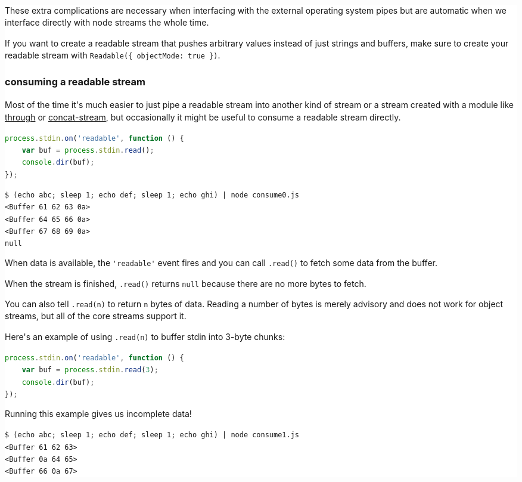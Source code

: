 These extra complications are necessary when interfacing with the external
operating system pipes but are automatic when we interface directly with node
streams the whole time.

If you want to create a readable stream that pushes arbitrary values instead of
just strings and buffers, make sure to create your readable stream with
`Readable({ objectMode: true })`.

### consuming a readable stream

Most of the time it's much easier to just pipe a readable stream into another
kind of stream or a stream created with a module like
[through](https://npmjs.org/package/through)
or [concat-stream](https://npmjs.org/package/concat-stream),
but occasionally it might be useful to consume a readable stream directly.

``` js
process.stdin.on('readable', function () {
    var buf = process.stdin.read();
    console.dir(buf);
});
```

```
$ (echo abc; sleep 1; echo def; sleep 1; echo ghi) | node consume0.js 
<Buffer 61 62 63 0a>
<Buffer 64 65 66 0a>
<Buffer 67 68 69 0a>
null
```

When data is available, the `'readable'` event fires and you can call `.read()`
to fetch some data from the buffer.

When the stream is finished, `.read()` returns `null` because there are no more
bytes to fetch.

You can also tell `.read(n)` to return `n` bytes of data. Reading a number of
bytes is merely advisory and does not work for object streams, but all of the
core streams support it.

Here's an example of using `.read(n)` to buffer stdin into 3-byte chunks:

``` js
process.stdin.on('readable', function () {
    var buf = process.stdin.read(3);
    console.dir(buf);
});
```

Running this example gives us incomplete data!

```
$ (echo abc; sleep 1; echo def; sleep 1; echo ghi) | node consume1.js 
<Buffer 61 62 63>
<Buffer 0a 64 65>
<Buffer 66 0a 67>
```
